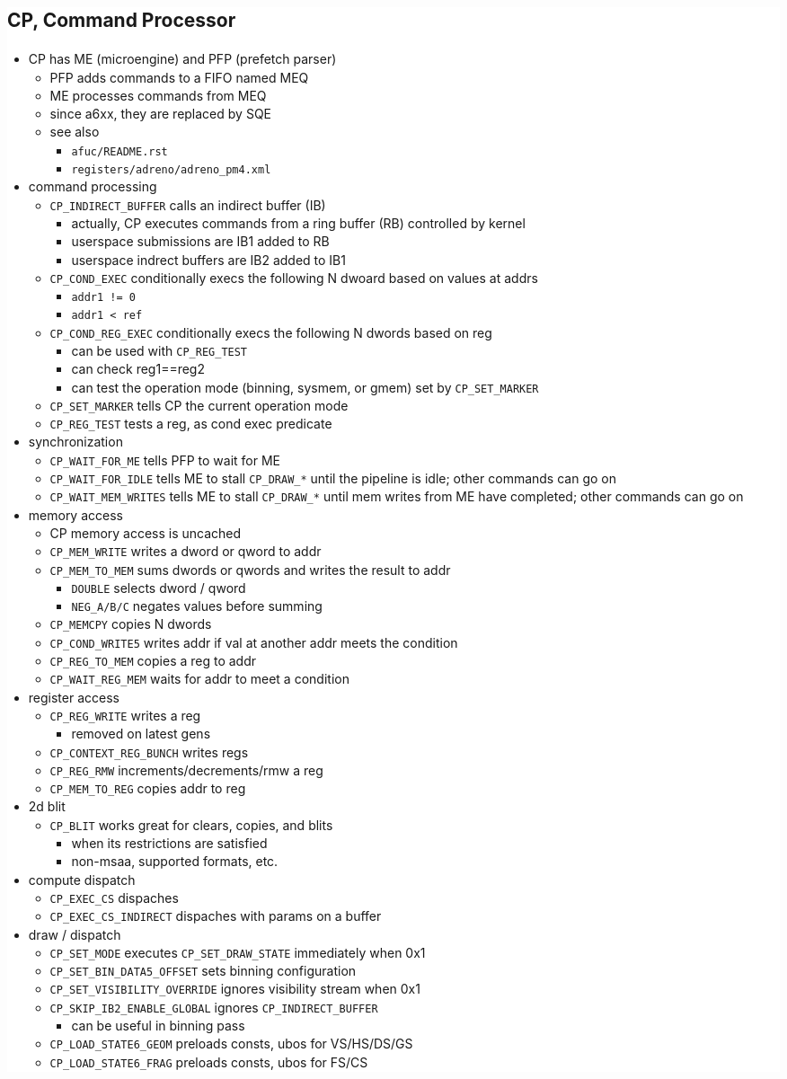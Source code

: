 ## CP, Command Processor

- CP has ME (microengine) and PFP (prefetch parser)
  - PFP adds commands to a FIFO named MEQ
  - ME processes commands from MEQ
  - since a6xx, they are replaced by SQE
  - see also
    - `afuc/README.rst`
    - `registers/adreno/adreno_pm4.xml`
- command processing
  - `CP_INDIRECT_BUFFER` calls an indirect buffer (IB)
    - actually, CP executes commands from a ring buffer (RB) controlled by
      kernel
    - userspace submissions are IB1 added to RB
    - userspace indrect buffers are IB2 added to IB1
  - `CP_COND_EXEC` conditionally execs the following N dwoard based on values
    at addrs
    - `addr1 != 0`
    - `addr1 < ref`
  - `CP_COND_REG_EXEC` conditionally execs the following N dwords based on reg
    - can be used with `CP_REG_TEST`
    - can check reg1==reg2
    - can test the operation mode (binning, sysmem, or gmem) set by
      `CP_SET_MARKER`
  - `CP_SET_MARKER` tells CP the current operation mode
  - `CP_REG_TEST` tests a reg, as cond exec predicate
- synchronization
  - `CP_WAIT_FOR_ME` tells PFP to wait for ME
  - `CP_WAIT_FOR_IDLE` tells ME to stall `CP_DRAW_*` until the pipeline is
    idle; other commands can go on
  - `CP_WAIT_MEM_WRITES` tells ME to stall `CP_DRAW_*` until mem writes from
    ME have completed; other commands can go on
- memory access
  - CP memory access is uncached
  - `CP_MEM_WRITE` writes a dword or qword to addr
  - `CP_MEM_TO_MEM` sums  dwords or qwords and writes the result to addr
    - `DOUBLE` selects dword / qword
    - `NEG_A/B/C` negates values before summing
  - `CP_MEMCPY` copies N dwords
  - `CP_COND_WRITE5` writes addr if val at another addr meets the condition
  - `CP_REG_TO_MEM` copies a reg to addr
  - `CP_WAIT_REG_MEM` waits for addr to meet a condition
- register access
  - `CP_REG_WRITE` writes a reg
    - removed on latest gens
  - `CP_CONTEXT_REG_BUNCH` writes regs
  - `CP_REG_RMW` increments/decrements/rmw a reg
  - `CP_MEM_TO_REG` copies addr to reg
- 2d blit
  - `CP_BLIT` works great for clears, copies, and blits
    - when its restrictions are satisfied
    - non-msaa, supported formats, etc.
- compute dispatch
  - `CP_EXEC_CS` dispaches
  - `CP_EXEC_CS_INDIRECT` dispaches with params on a buffer
- draw / dispatch
  - `CP_SET_MODE` executes `CP_SET_DRAW_STATE` immediately when 0x1
  - `CP_SET_BIN_DATA5_OFFSET` sets binning configuration
  - `CP_SET_VISIBILITY_OVERRIDE` ignores visibility stream when 0x1
  - `CP_SKIP_IB2_ENABLE_GLOBAL` ignores `CP_INDIRECT_BUFFER`
    - can be useful in binning pass
  - `CP_LOAD_STATE6_GEOM` preloads consts, ubos for VS/HS/DS/GS
  - `CP_LOAD_STATE6_FRAG` preloads consts, ubos for FS/CS